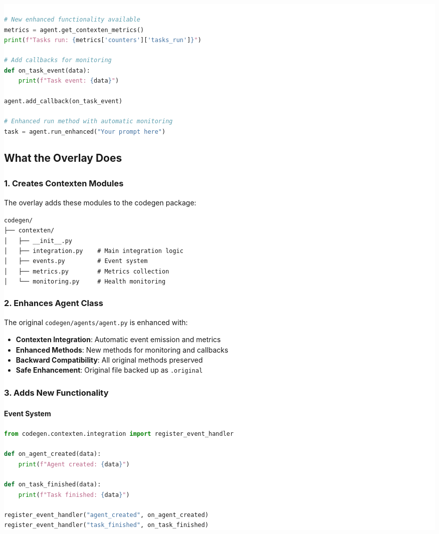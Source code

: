 ```python

# New enhanced functionality available
metrics = agent.get_contexten_metrics()
print(f"Tasks run: {metrics['counters']['tasks_run']}")

# Add callbacks for monitoring
def on_task_event(data):
    print(f"Task event: {data}")

agent.add_callback(on_task_event)

# Enhanced run method with automatic monitoring
task = agent.run_enhanced("Your prompt here")
```

## What the Overlay Does

### 1. Creates Contexten Modules

The overlay adds these modules to the codegen package:

```
codegen/
├── contexten/
│   ├── __init__.py
│   ├── integration.py    # Main integration logic
│   ├── events.py         # Event system
│   ├── metrics.py        # Metrics collection
│   └── monitoring.py     # Health monitoring
```

### 2. Enhances Agent Class

The original `codegen/agents/agent.py` is enhanced with:

- **Contexten Integration**: Automatic event emission and metrics
- **Enhanced Methods**: New methods for monitoring and callbacks
- **Backward Compatibility**: All original methods preserved
- **Safe Enhancement**: Original file backed up as `.original`

### 3. Adds New Functionality

#### Event System
```python
from codegen.contexten.integration import register_event_handler

def on_agent_created(data):
    print(f"Agent created: {data}")

def on_task_finished(data):
    print(f"Task finished: {data}")

register_event_handler("agent_created", on_agent_created)
register_event_handler("task_finished", on_task_finished)
```
